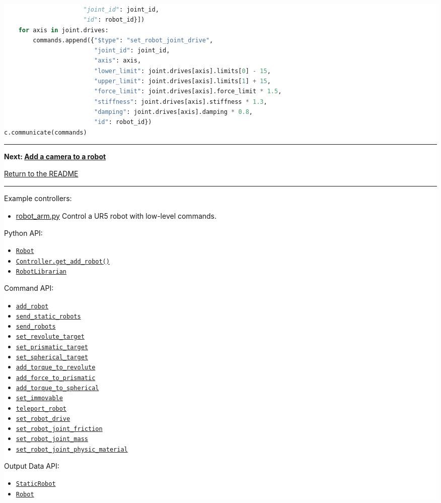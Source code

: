 ```python
                      "joint_id": joint_id,
                      "id": robot_id}])
    for axis in joint.drives:
        commands.append({"$type": "set_robot_joint_drive",
                         "joint_id": joint_id,
                         "axis": axis,
                         "lower_limit": joint.drives[axis].limits[0] - 15,
                         "upper_limit": joint.drives[axis].limits[1] + 15,
                         "force_limit": joint.drives[axis].force_limit * 1.5,
                         "stiffness": joint.drives[axis].stiffness * 1.3,
                         "damping": joint.drives[axis].damping * 0.8,
                         "id": robot_id})
c.communicate(commands)
```

***

**Next: [Add a camera to a robot](add_camera.md)**

[Return to the README](../../../README.md)

***

Example controllers:

- [robot_arm.py](https://github.com/threedworld-mit/tdw/blob/master/Python/example_controllers/robotics/robot_arm.py) Control a UR5 robot with low-level commands.

Python API:

- [`Robot`](../../python/add_ons/robot.md)
- [`Controller.get_add_robot()`](../../python/controller.md)
- [`RobotLibrarian`](../../python/librarian/robot_librarian.md)

Command API:

- [`add_robot`](../../api/command_api.md#add_robot)
- [`send_static_robots`](../../api/command_api.md#send_static_robots)
- [`send_robots`](../../api/command_api.md#send_robots)
- [`set_revolute_target`](../../api/command_api.md#set_revolute_target)
- [`set_prismatic_target`](../../api/command_api.md#set_prismatic_target)
- [`set_spherical_target`](../../api/command_api.md#set_spherical_target)
- [`add_torque_to_revolute`](../../api/command_api.md#add_torque_to_revolute)
- [`add_force_to_prismatic`](../../api/command_api.md#add_force_to_prismatic)
- [`add_torque_to_spherical`](../../api/command_api.md#add_torque_to_spherical)
- [`set_immovable`](../../api/command_api.md#set_immovable)
- [`teleport_robot`](../../api/command_api.md#teleport_robot)
- [`set_robot_drive`](../../api/command_api.md#set_robot_drive)
- [`set_robot_joint_friction`](../../api/command_api.md#set_robot_joint_friction)
- [`set_robot_joint_mass`](../../api/command_api.md#set_robot_joint_mass)
- [`set_robot_joint_physic_material`](../../api/command_api.md#set_robot_joint_physic_material)

Output Data API:

- [`StaticRobot`](../../api/output_data.md#StaticRobot)
- [`Robot`](../../api/output_data.md#Robot)